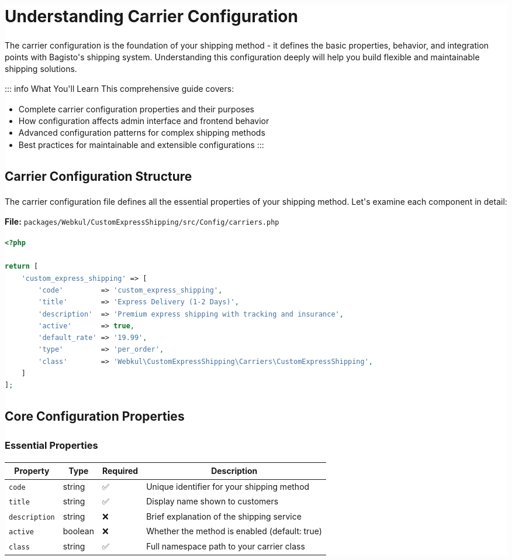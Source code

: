 # Understanding Carrier Configuration

The carrier configuration is the foundation of your shipping method - it defines the basic properties, behavior, and integration points with Bagisto's shipping system. Understanding this configuration deeply will help you build flexible and maintainable shipping solutions.

::: info What You'll Learn
This comprehensive guide covers:
- Complete carrier configuration properties and their purposes
- How configuration affects admin interface and frontend behavior
- Advanced configuration patterns for complex shipping methods
- Best practices for maintainable and extensible configurations
:::

## Carrier Configuration Structure

The carrier configuration file defines all the essential properties of your shipping method. Let's examine each component in detail:

**File:** `packages/Webkul/CustomExpressShipping/src/Config/carriers.php`

```php
<?php

return [
    'custom_express_shipping' => [
        'code'         => 'custom_express_shipping',
        'title'        => 'Express Delivery (1-2 Days)',
        'description'  => 'Premium express shipping with tracking and insurance',
        'active'       => true,
        'default_rate' => '19.99',
        'type'         => 'per_order',
        'class'        => 'Webkul\CustomExpressShipping\Carriers\CustomExpressShipping',
    ]
];
```

## Core Configuration Properties

### Essential Properties

| Property | Type | Required | Description |
|----------|------|----------|-------------|
| `code` | string | ✅ | Unique identifier for your shipping method |
| `title` | string | ✅ | Display name shown to customers |
| `description` | string | ❌ | Brief explanation of the shipping service |
| `active` | boolean | ❌ | Whether the method is enabled (default: true) |
| `class` | string | ✅ | Full namespace path to your carrier class |
